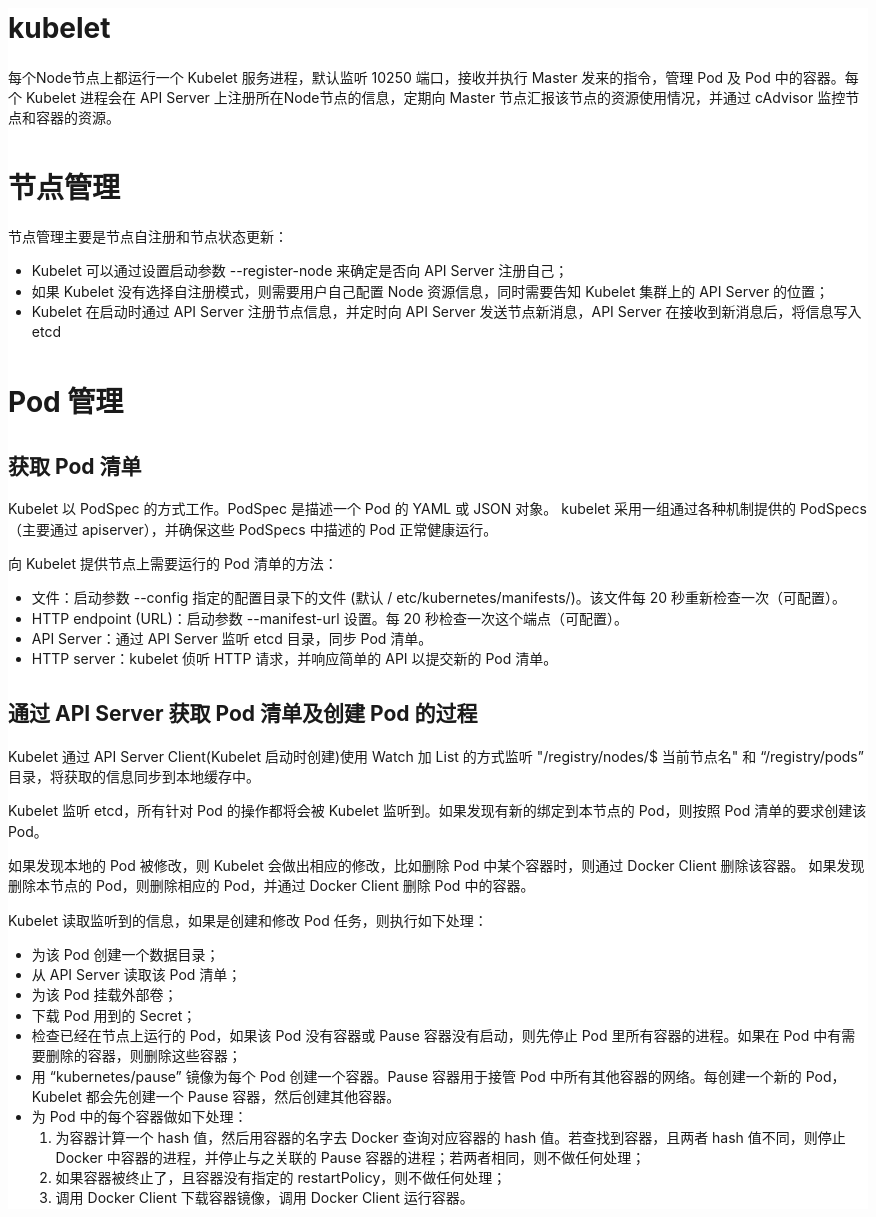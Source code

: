 # kubelet

每个Node节点上都运行一个 Kubelet 服务进程，默认监听 10250 端口，接收并执行 Master 发来的指令，管理 Pod 及 Pod 中的容器。每个 Kubelet 进程会在 API Server 上注册所在Node节点的信息，定期向 Master 节点汇报该节点的资源使用情况，并通过 cAdvisor 监控节点和容器的资源。

# **节点管理**

节点管理主要是节点自注册和节点状态更新：

- Kubelet 可以通过设置启动参数 --register-node 来确定是否向 API Server 注册自己；
- 如果 Kubelet 没有选择自注册模式，则需要用户自己配置 Node 资源信息，同时需要告知 Kubelet 集群上的 API Server 的位置；
- Kubelet 在启动时通过 API Server 注册节点信息，并定时向 API Server 发送节点新消息，API Server 在接收到新消息后，将信息写入 etcd

# **Pod 管理**

## **获取 Pod 清单**

Kubelet 以 PodSpec 的方式工作。PodSpec 是描述一个 Pod 的 YAML 或 JSON 对象。 kubelet 采用一组通过各种机制提供的 PodSpecs（主要通过 apiserver），并确保这些 PodSpecs 中描述的 Pod 正常健康运行。

向 Kubelet 提供节点上需要运行的 Pod 清单的方法：

- 文件：启动参数 --config 指定的配置目录下的文件 (默认 / etc/kubernetes/manifests/)。该文件每 20 秒重新检查一次（可配置）。
- HTTP endpoint (URL)：启动参数 --manifest-url 设置。每 20 秒检查一次这个端点（可配置）。
- API Server：通过 API Server 监听 etcd 目录，同步 Pod 清单。
- HTTP server：kubelet 侦听 HTTP 请求，并响应简单的 API 以提交新的 Pod 清单。

## **通过 API Server 获取 Pod 清单及创建 Pod 的过程**

Kubelet 通过 API Server Client(Kubelet 启动时创建)使用 Watch 加 List 的方式监听 "/registry/nodes/$ 当前节点名" 和 “/registry/pods” 目录，将获取的信息同步到本地缓存中。

Kubelet 监听 etcd，所有针对 Pod 的操作都将会被 Kubelet 监听到。如果发现有新的绑定到本节点的 Pod，则按照 Pod 清单的要求创建该 Pod。

如果发现本地的 Pod 被修改，则 Kubelet 会做出相应的修改，比如删除 Pod 中某个容器时，则通过 Docker Client 删除该容器。 如果发现删除本节点的 Pod，则删除相应的 Pod，并通过 Docker Client 删除 Pod 中的容器。

Kubelet 读取监听到的信息，如果是创建和修改 Pod 任务，则执行如下处理：

- 为该 Pod 创建一个数据目录；
- 从 API Server 读取该 Pod 清单；
- 为该 Pod 挂载外部卷；
- 下载 Pod 用到的 Secret；
- 检查已经在节点上运行的 Pod，如果该 Pod 没有容器或 Pause 容器没有启动，则先停止 Pod 里所有容器的进程。如果在 Pod 中有需要删除的容器，则删除这些容器；
- 用 “kubernetes/pause” 镜像为每个 Pod 创建一个容器。Pause 容器用于接管 Pod 中所有其他容器的网络。每创建一个新的 Pod，Kubelet 都会先创建一个 Pause 容器，然后创建其他容器。
- 为 Pod 中的每个容器做如下处理：
  1. 为容器计算一个 hash 值，然后用容器的名字去 Docker 查询对应容器的 hash 值。若查找到容器，且两者 hash 值不同，则停止 Docker 中容器的进程，并停止与之关联的 Pause 容器的进程；若两者相同，则不做任何处理；
  2. 如果容器被终止了，且容器没有指定的 restartPolicy，则不做任何处理；
  3. 调用 Docker Client 下载容器镜像，调用 Docker Client 运行容器。
